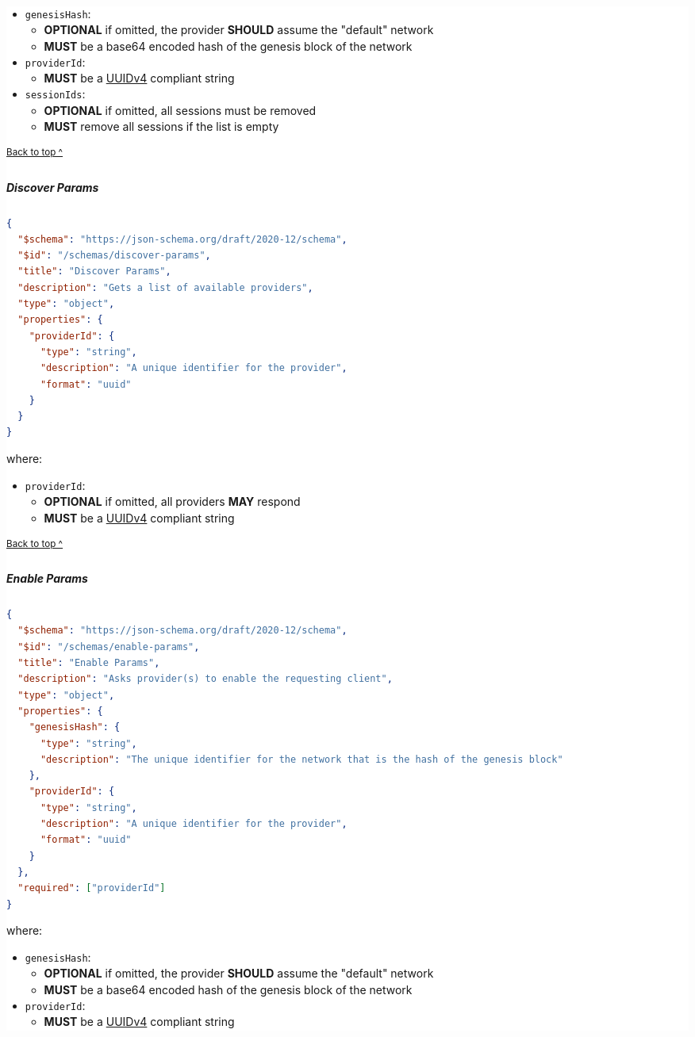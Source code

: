* `genesisHash`:
  - **OPTIONAL** if omitted, the provider **SHOULD** assume the "default" network
  - **MUST** be a base64 encoded hash of the genesis block of the network
* `providerId`:
  - **MUST** be a <a href="https://www.rfc-editor.org/rfc/rfc4122">UUIDv4</a> compliant string
* `sessionIds`:
  - **OPTIONAL** if omitted, all sessions must be removed
  - **MUST** remove all sessions if the list is empty

<sup>[Back to top ^][top]</sup>

##### Discover Params

```json
{
  "$schema": "https://json-schema.org/draft/2020-12/schema",
  "$id": "/schemas/discover-params",
  "title": "Discover Params",
  "description": "Gets a list of available providers",
  "type": "object",
  "properties": {
    "providerId": {
      "type": "string",
      "description": "A unique identifier for the provider",
      "format": "uuid"
    }
  }
}
```
where:
* `providerId`:
  - **OPTIONAL** if omitted, all providers **MAY** respond
  - **MUST** be a <a href="https://www.rfc-editor.org/rfc/rfc4122">UUIDv4</a> compliant string

<sup>[Back to top ^][top]</sup>

##### Enable Params

```json
{
  "$schema": "https://json-schema.org/draft/2020-12/schema",
  "$id": "/schemas/enable-params",
  "title": "Enable Params",
  "description": "Asks provider(s) to enable the requesting client",
  "type": "object",
  "properties": {
    "genesisHash": {
      "type": "string",
      "description": "The unique identifier for the network that is the hash of the genesis block"
    },
    "providerId": {
      "type": "string",
      "description": "A unique identifier for the provider",
      "format": "uuid"
    }
  },
  "required": ["providerId"]
}
```
where:
* `genesisHash`:
  - **OPTIONAL** if omitted, the provider **SHOULD** assume the "default" network
  - **MUST** be a base64 encoded hash of the genesis block of the network
* `providerId`:
  - **MUST** be a <a href="https://www.rfc-editor.org/rfc/rfc4122">UUIDv4</a> compliant string


[arc-0005]: ./arc-0005.md#specification
[arc-0006]: ./arc-0006.md#specification
[arc-0007]: ./arc-0007.md#specification
[arc-0008]: ./arc-0008.md#specification
[top]: #abstract